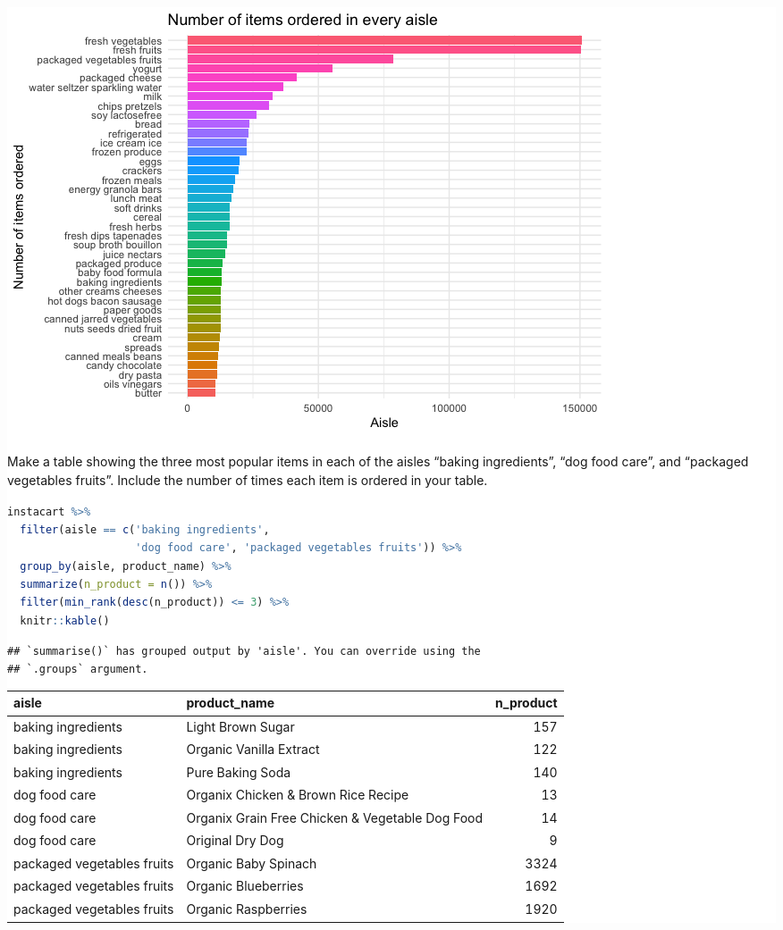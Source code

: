 ![](p8105_hw3_jm5509_files/figure-gfm/unnamed-chunk-3-1.png)

Make a table showing the three most popular items in each of the aisles
“baking ingredients”, “dog food care”, and “packaged vegetables fruits”.
Include the number of times each item is ordered in your table.

``` r
instacart %>% 
  filter(aisle == c('baking ingredients', 
                    'dog food care', 'packaged vegetables fruits')) %>%
  group_by(aisle, product_name) %>% 
  summarize(n_product = n()) %>% 
  filter(min_rank(desc(n_product)) <= 3) %>% 
  knitr::kable()
```

    ## `summarise()` has grouped output by 'aisle'. You can override using the
    ## `.groups` argument.

| aisle                      | product_name                                    | n_product |
|:---------------------------|:------------------------------------------------|----------:|
| baking ingredients         | Light Brown Sugar                               |       157 |
| baking ingredients         | Organic Vanilla Extract                         |       122 |
| baking ingredients         | Pure Baking Soda                                |       140 |
| dog food care              | Organix Chicken & Brown Rice Recipe             |        13 |
| dog food care              | Organix Grain Free Chicken & Vegetable Dog Food |        14 |
| dog food care              | Original Dry Dog                                |         9 |
| packaged vegetables fruits | Organic Baby Spinach                            |      3324 |
| packaged vegetables fruits | Organic Blueberries                             |      1692 |
| packaged vegetables fruits | Organic Raspberries                             |      1920 |
